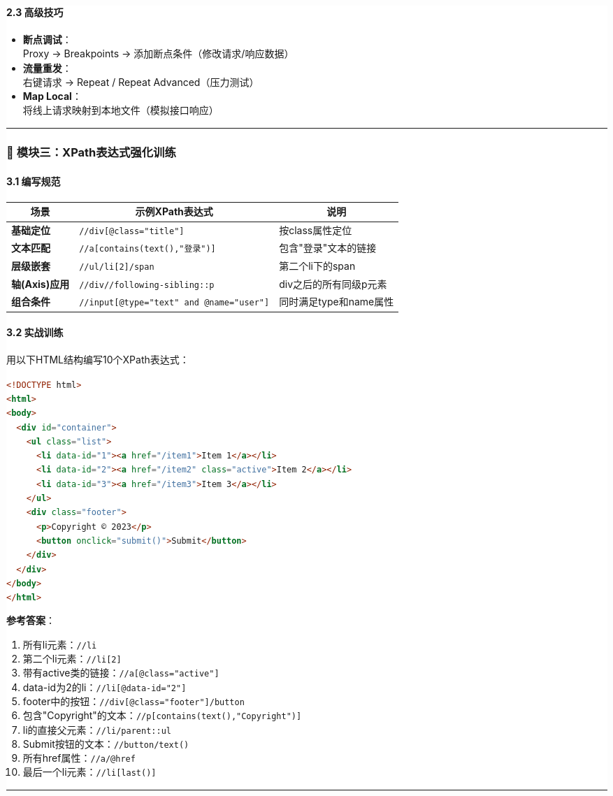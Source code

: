 #### **2.3 高级技巧**
- **断点调试**：  
  Proxy -> Breakpoints -> 添加断点条件（修改请求/响应数据）  
- **流量重发**：  
  右键请求 -> Repeat / Repeat Advanced（压力测试）  
- **Map Local**：  
  将线上请求映射到本地文件（模拟接口响应）  

---

### 🧩 **模块三：XPath表达式强化训练**
#### **3.1 编写规范**
| 场景                  | 示例XPath表达式                            | 说明                        |
|-----------------------|-------------------------------------------|---------------------------|
| **基础定位**           | `//div[@class="title"]`                   | 按class属性定位            |
| **文本匹配**           | `//a[contains(text(),"登录")]`            | 包含"登录"文本的链接        |
| **层级嵌套**           | `//ul/li[2]/span`                         | 第二个li下的span            |
| **轴(Axis)应用**       | `//div//following-sibling::p`             | div之后的所有同级p元素      |
| **组合条件**           | `//input[@type="text" and @name="user"]`  | 同时满足type和name属性      |

#### **3.2 实战训练**
用以下HTML结构编写10个XPath表达式：
```html
<!DOCTYPE html>
<html>
<body>
  <div id="container">
    <ul class="list">
      <li data-id="1"><a href="/item1">Item 1</a></li>
      <li data-id="2"><a href="/item2" class="active">Item 2</a></li>
      <li data-id="3"><a href="/item3">Item 3</a></li>
    </ul>
    <div class="footer">
      <p>Copyright © 2023</p>
      <button onclick="submit()">Submit</button>
    </div>
  </div>
</body>
</html>
```

**参考答案**：  
1. 所有li元素：`//li`  
2. 第二个li元素：`//li[2]`  
3. 带有active类的链接：`//a[@class="active"]`  
4. data-id为2的li：`//li[@data-id="2"]`  
5. footer中的按钮：`//div[@class="footer"]/button`  
6. 包含"Copyright"的文本：`//p[contains(text(),"Copyright")]`  
7. li的直接父元素：`//li/parent::ul`  
8. Submit按钮的文本：`//button/text()`  
9. 所有href属性：`//a/@href`  
10. 最后一个li元素：`//li[last()]`  

---